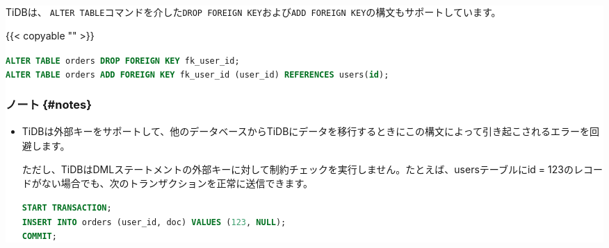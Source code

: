 TiDBは、 `ALTER TABLE`コマンドを介した`DROP FOREIGN KEY`および`ADD FOREIGN KEY`の構文もサポートしています。

{{< copyable "" >}}

```sql
ALTER TABLE orders DROP FOREIGN KEY fk_user_id;
ALTER TABLE orders ADD FOREIGN KEY fk_user_id (user_id) REFERENCES users(id);
```

### ノート {#notes}

-   TiDBは外部キーをサポートして、他のデータベースからTiDBにデータを移行するときにこの構文によって引き起こされるエラーを回避します。

    ただし、TiDBはDMLステートメントの外部キーに対して制約チェックを実行しません。たとえば、usersテーブルにid = 123のレコードがない場合でも、次のトランザクションを正常に送信できます。

    ```sql
    START TRANSACTION;
    INSERT INTO orders (user_id, doc) VALUES (123, NULL);
    COMMIT;
    ```
